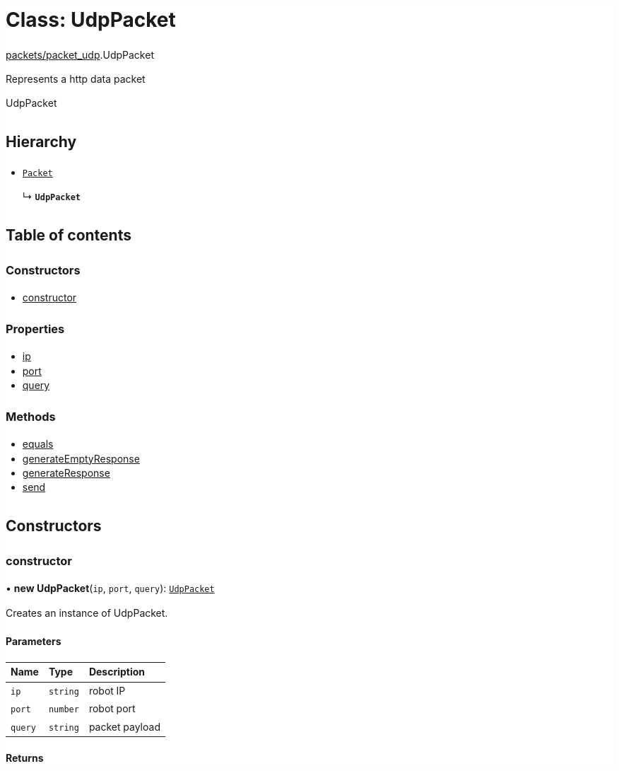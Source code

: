 # Class: UdpPacket

[packets/packet\_udp](../modules/packets_packet_udp.md).UdpPacket

Represents a http data packet

 UdpPacket

## Hierarchy

- [`Packet`](packets_packet.Packet.md)

  ↳ **`UdpPacket`**

## Table of contents

### Constructors

- [constructor](packets_packet_udp.UdpPacket.md#constructor)

### Properties

- [ip](packets_packet_udp.UdpPacket.md#ip)
- [port](packets_packet_udp.UdpPacket.md#port)
- [query](packets_packet_udp.UdpPacket.md#query)

### Methods

- [equals](packets_packet_udp.UdpPacket.md#equals)
- [generateEmptyResponse](packets_packet_udp.UdpPacket.md#generateemptyresponse)
- [generateResponse](packets_packet_udp.UdpPacket.md#generateresponse)
- [send](packets_packet_udp.UdpPacket.md#send)

## Constructors

### constructor

• **new UdpPacket**(`ip`, `port`, `query`): [`UdpPacket`](packets_packet_udp.UdpPacket.md)

Creates an instance of UdpPacket.

#### Parameters

| Name | Type | Description |
| :------ | :------ | :------ |
| `ip` | `string` | robot IP |
| `port` | `number` | robot port |
| `query` | `string` | packet payload |

#### Returns
